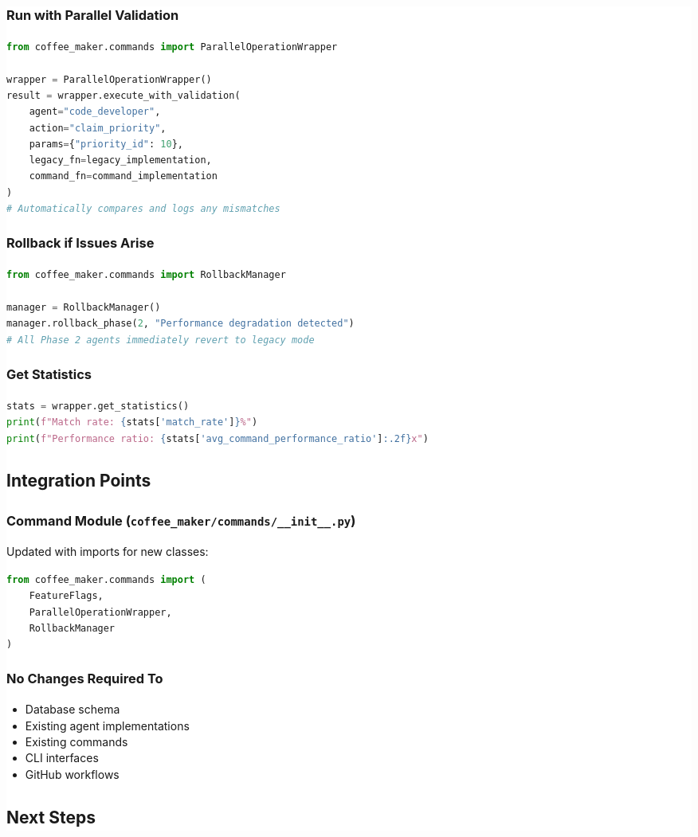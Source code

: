### Run with Parallel Validation
```python
from coffee_maker.commands import ParallelOperationWrapper

wrapper = ParallelOperationWrapper()
result = wrapper.execute_with_validation(
    agent="code_developer",
    action="claim_priority",
    params={"priority_id": 10},
    legacy_fn=legacy_implementation,
    command_fn=command_implementation
)
# Automatically compares and logs any mismatches
```

### Rollback if Issues Arise
```python
from coffee_maker.commands import RollbackManager

manager = RollbackManager()
manager.rollback_phase(2, "Performance degradation detected")
# All Phase 2 agents immediately revert to legacy mode
```

### Get Statistics
```python
stats = wrapper.get_statistics()
print(f"Match rate: {stats['match_rate']}%")
print(f"Performance ratio: {stats['avg_command_performance_ratio']:.2f}x")
```

## Integration Points

### Command Module (`coffee_maker/commands/__init__.py`)
Updated with imports for new classes:
```python
from coffee_maker.commands import (
    FeatureFlags,
    ParallelOperationWrapper,
    RollbackManager
)
```

### No Changes Required To
- Database schema
- Existing agent implementations
- Existing commands
- CLI interfaces
- GitHub workflows

## Next Steps
